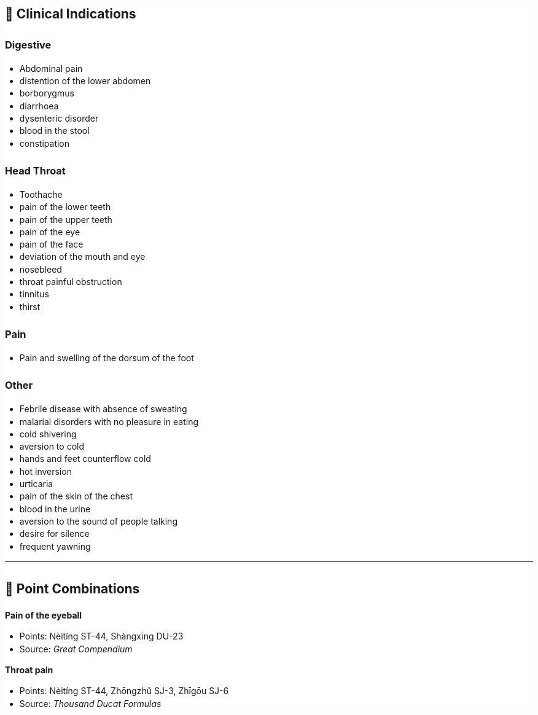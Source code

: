 
## 🎯 Clinical Indications

### Digestive
- Abdominal pain
- distention of the lower abdomen
- borborygmus
- diarrhoea
- dysenteric disorder
- blood in the stool
- constipation

### Head Throat
- Toothache
- pain of the lower teeth
- pain of the upper teeth
- pain of the eye
- pain of the face
- deviation of the mouth and eye
- nosebleed
- throat painful obstruction
- tinnitus
- thirst

### Pain
- Pain and swelling of the dorsum of the foot

### Other
- Febrile disease with absence of sweating
- malarial disorders with no pleasure in eating
- cold shivering
- aversion to cold
- hands and feet counterflow cold
- hot inversion
- urticaria
- pain of the skin of the chest
- blood in the urine
- aversion to the sound of people talking
- desire for silence
- frequent yawning

---

## 🔗 Point Combinations

**Pain of the eyeball**
- Points: Nèitíng ST-44, Shàngxīng DU-23
- Source: *Great Compendium*

**Throat pain**
- Points: Nèitíng ST-44, Zhōngzhǔ SJ-3, Zhīgōu SJ-6
- Source: *Thousand Ducat Formulas*
